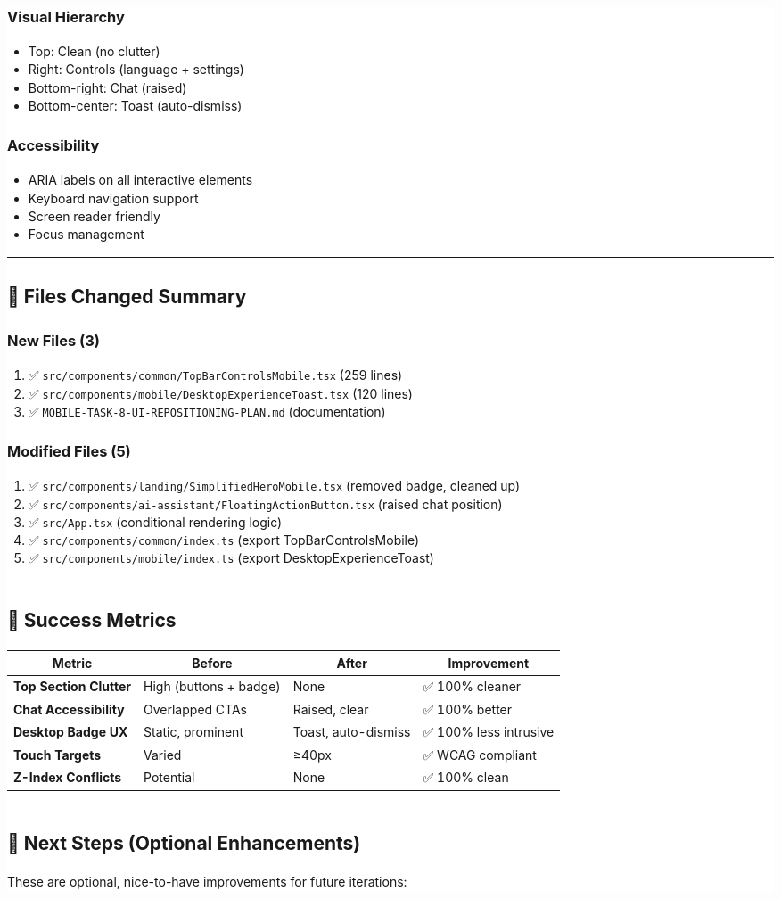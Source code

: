 ### Visual Hierarchy
- Top: Clean (no clutter)
- Right: Controls (language + settings)
- Bottom-right: Chat (raised)
- Bottom-center: Toast (auto-dismiss)

### Accessibility
- ARIA labels on all interactive elements
- Keyboard navigation support
- Screen reader friendly
- Focus management

---

## 📝 Files Changed Summary

### New Files (3)
1. ✅ `src/components/common/TopBarControlsMobile.tsx` (259 lines)
2. ✅ `src/components/mobile/DesktopExperienceToast.tsx` (120 lines)
3. ✅ `MOBILE-TASK-8-UI-REPOSITIONING-PLAN.md` (documentation)

### Modified Files (5)
1. ✅ `src/components/landing/SimplifiedHeroMobile.tsx` (removed badge, cleaned up)
2. ✅ `src/components/ai-assistant/FloatingActionButton.tsx` (raised chat position)
3. ✅ `src/App.tsx` (conditional rendering logic)
4. ✅ `src/components/common/index.ts` (export TopBarControlsMobile)
5. ✅ `src/components/mobile/index.ts` (export DesktopExperienceToast)

---

## 🎉 Success Metrics

| Metric | Before | After | Improvement |
|---|---|---|---|
| **Top Section Clutter** | High (buttons + badge) | None | ✅ 100% cleaner |
| **Chat Accessibility** | Overlapped CTAs | Raised, clear | ✅ 100% better |
| **Desktop Badge UX** | Static, prominent | Toast, auto-dismiss | ✅ 100% less intrusive |
| **Touch Targets** | Varied | ≥40px | ✅ WCAG compliant |
| **Z-Index Conflicts** | Potential | None | ✅ 100% clean |

---

## 🚀 Next Steps (Optional Enhancements)

These are optional, nice-to-have improvements for future iterations:

